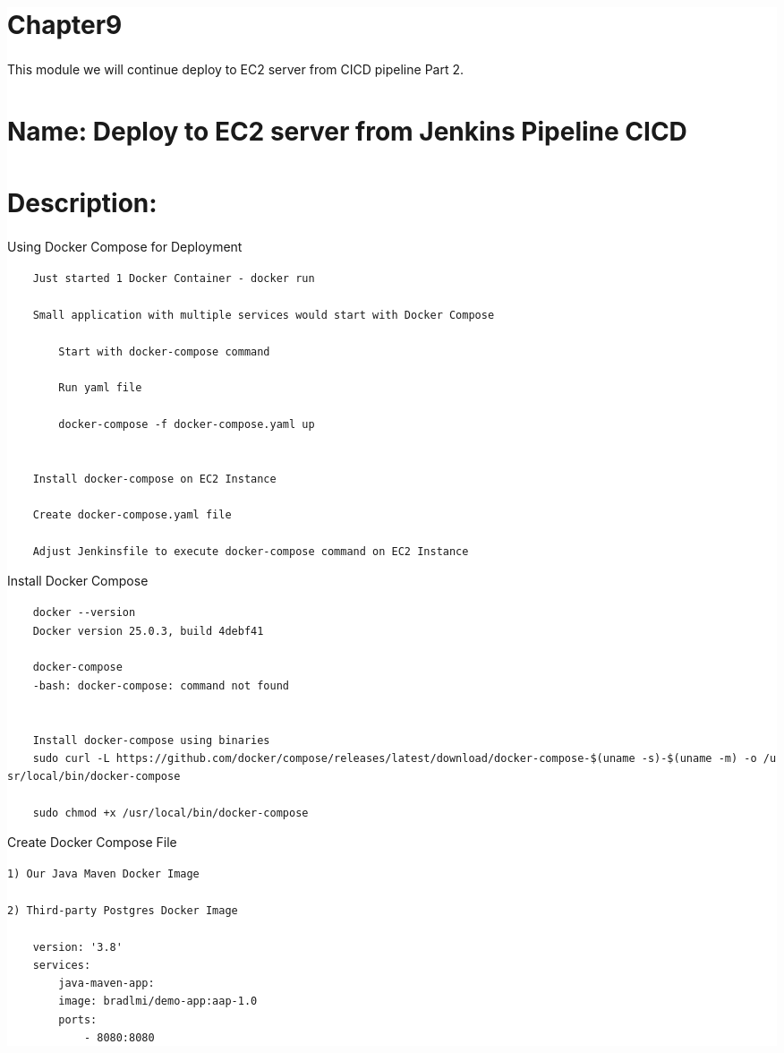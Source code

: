 # Chapter9
This module we will continue deploy to EC2 server from CICD pipeline Part 2.

# Name: Deploy to EC2 server from Jenkins Pipeline CICD

# Description: 

Using Docker Compose for Deployment

        Just started 1 Docker Container - docker run

        Small application with multiple services would start with Docker Compose

            Start with docker-compose command

            Run yaml file

            docker-compose -f docker-compose.yaml up


        Install docker-compose on EC2 Instance

        Create docker-compose.yaml file

        Adjust Jenkinsfile to execute docker-compose command on EC2 Instance


Install Docker Compose


        docker --version
        Docker version 25.0.3, build 4debf41

        docker-compose
        -bash: docker-compose: command not found


        Install docker-compose using binaries
        sudo curl -L https://github.com/docker/compose/releases/latest/download/docker-compose-$(uname -s)-$(uname -m) -o /usr/local/bin/docker-compose
        
        sudo chmod +x /usr/local/bin/docker-compose



Create Docker Compose File

    1) Our Java Maven Docker Image

    2) Third-party Postgres Docker Image

        version: '3.8'
        services:
            java-maven-app:
            image: bradlmi/demo-app:aap-1.0
            ports:
                - 8080:8080
